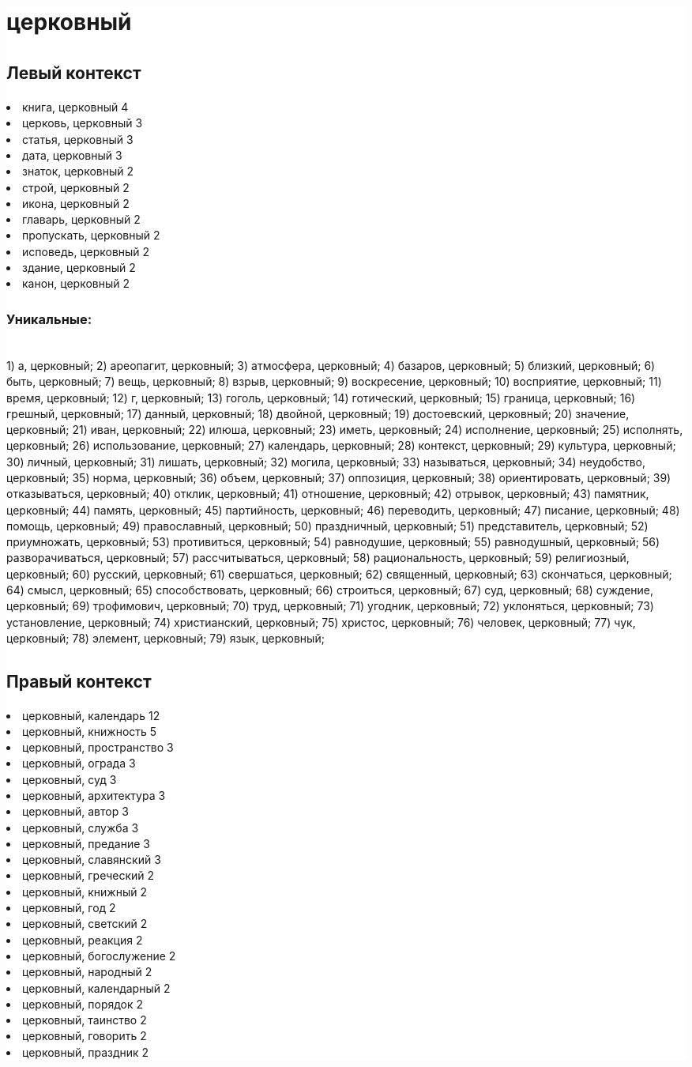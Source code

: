 # церковный
## Левый контекст
<li>книга, церковный 4</li>
<li>церковь, церковный 3</li>
<li>статья, церковный 3</li>
<li>дата, церковный 3</li>
<li>знаток, церковный 2</li>
<li>строй, церковный 2</li>
<li>икона, церковный 2</li>
<li>главарь, церковный 2</li>
<li>пропускать, церковный 2</li>
<li>исповедь, церковный 2</li>
<li>здание, церковный 2</li>
<li>канон, церковный 2</li>

### Уникальные:
<br>1) а, церковный; 2) ареопагит, церковный; 3) атмосфера, церковный; 4) базаров, церковный; 5) близкий, церковный; 6) быть, церковный; 7) вещь, церковный; 8) взрыв, церковный; 9) воскресение, церковный; 10) восприятие, церковный; 11) время, церковный; 12) г, церковный; 13) гоголь, церковный; 14) готический, церковный; 15) граница, церковный; 16) грешный, церковный; 17) данный, церковный; 18) двойной, церковный; 19) достоевский, церковный; 20) значение, церковный; 21) иван, церковный; 22) илюша, церковный; 23) иметь, церковный; 24) исполнение, церковный; 25) исполнять, церковный; 26) использование, церковный; 27) календарь, церковный; 28) контекст, церковный; 29) культура, церковный; 30) личный, церковный; 31) лишать, церковный; 32) могила, церковный; 33) называться, церковный; 34) неудобство, церковный; 35) норма, церковный; 36) объем, церковный; 37) оппозиция, церковный; 38) ориентировать, церковный; 39) отказываться, церковный; 40) отклик, церковный; 41) отношение, церковный; 42) отрывок, церковный; 43) памятник, церковный; 44) память, церковный; 45) партийность, церковный; 46) переводить, церковный; 47) писание, церковный; 48) помощь, церковный; 49) православный, церковный; 50) праздничный, церковный; 51) представитель, церковный; 52) приумножать, церковный; 53) противиться, церковный; 54) равнодушие, церковный; 55) равнодушный, церковный; 56) разворачиваться, церковный; 57) рассчитываться, церковный; 58) рациональность, церковный; 59) религиозный, церковный; 60) русский, церковный; 61) свершаться, церковный; 62) священный, церковный; 63) скончаться, церковный; 64) смысл, церковный; 65) способствовать, церковный; 66) строиться, церковный; 67) суд, церковный; 68) суждение, церковный; 69) трофимович, церковный; 70) труд, церковный; 71) угодник, церковный; 72) уклоняться, церковный; 73) установление, церковный; 74) христианский, церковный; 75) христос, церковный; 76) человек, церковный; 77) чук, церковный; 78) элемент, церковный; 79) язык, церковный; 

## Правый контекст
<li>церковный, календарь 12</li>
<li>церковный, книжность 5</li>
<li>церковный, пространство 3</li>
<li>церковный, ограда 3</li>
<li>церковный, суд 3</li>
<li>церковный, архитектура 3</li>
<li>церковный, автор 3</li>
<li>церковный, служба 3</li>
<li>церковный, предание 3</li>
<li>церковный, славянский 3</li>
<li>церковный, греческий 2</li>
<li>церковный, книжный 2</li>
<li>церковный, год 2</li>
<li>церковный, светский 2</li>
<li>церковный, реакция 2</li>
<li>церковный, богослужение 2</li>
<li>церковный, народный 2</li>
<li>церковный, календарный 2</li>
<li>церковный, порядок 2</li>
<li>церковный, таинство 2</li>
<li>церковный, говорить 2</li>
<li>церковный, праздник 2</li>